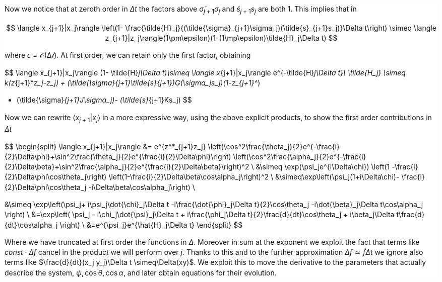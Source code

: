 Now we notice that at zeroth order in $\Delta t$ the factors above $\tilde{\sigma}_{j+1}\sigma_j$ and $\tilde{s}_{j+1}s_j$ are both $1$. This implies that in

$$
\langle x_{j+1}|x_j\rangle \left(1- \frac{\tilde{H}_j}{(\tilde{\sigma}_{j+1}\sigma_j)(\tilde{s}_{j+1}s_j)}\Delta t\right) \simeq \langle z_{j+1}|z_j\rangle(1\pm\epsilon)(1-(1\mp\epsilon)\tilde{H}_j\Delta t)
$$

where $\epsilon = \mathcal{O(\Delta t)}$. At first order, we can retain only the first factor, obtaining

$$
\langle x_{j+1}|x_j\rangle (1- \tilde{H}_j\Delta t)\simeq \langle x_{j+1}|x_j\rangle e^{-\tilde{H}_j\Delta t}\\
\tilde{H_j} \simeq k(z_{j+1}^*z_j-z_j) + (\tilde{\sigma}_{j+1}\tilde{s}_{j+1})G(\sigma_js_j)(1-z_{j+1}^*)
- (\tilde{\sigma}_{j+1}J\sigma_j)- (\tilde{s}_{j+1}Ks_j)
$$

Now we can rewrite $\langle x_{j+1}|x_j\rangle$ in a more expressive way, using the above explicit products, to show the first order contributions in $\Delta t$

$$
\begin{split}
\langle x_{j+1}|x_j\rangle &= 
e^{z^*_{j+1}z_j}
\left(\cos^2\frac{\theta_j}{2}e^{-\frac{i}{2}\Delta\phi}+\sin^2\frac{\theta_j}{2}e^{\frac{i}{2}\Delta\phi}\right)
\left(\cos^2\frac{\alpha_j}{2}e^{-\frac{i}{2}\Delta\beta}+\sin^2\frac{\alpha_j}{2}e^{\frac{i}{2}\Delta\beta}\right)^2 \\
&\simeq \exp(\psi_je^{i\Delta\chi})
\left(1 -\frac{i}{2}\Delta\phi\cos\theta_j\right)
\left(1-\frac{i}{2}\Delta\beta\cos\alpha_j\right)^2 \\
&\simeq\exp\left(\psi_j(1+i\Delta\chi)-
\frac{i}{2}\Delta\phi\cos\theta_j
-i\Delta\beta\cos\alpha_j\right) \\

&\simeq \exp\left(\psi_j+ i\psi_j\dot{\chi}_j\Delta t
-i\frac{\dot{\phi}_j\Delta t}{2}\cos\theta_j -i\dot{\beta}_j\Delta t\cos\alpha_j
\right) \\
&=\exp\left(
\psi_j - i\chi_j\dot{\psi}_j\Delta t + i\frac{\phi_j\Delta t}{2}\frac{d}{dt}\cos\theta_j + i\beta_j\Delta t\frac{d}{dt}\cos\alpha_j
\right) \\
&=e^{\psi_j}e^{\hat{H}_j\Delta t}
\end{split}
$$

Where we have truncated at first order the functions in $\Delta$. Moreover in sum at the exponent we exploit the fact that terms like $const\cdot \Delta f$ cancel in the product we will perform over $j$. Thanks to this and to the further approximation $\Delta f\simeq \dot{f}\Delta t$ we ignore also terms like $\frac{d}{dt}(x_j y_j)\Delta t \simeq\Delta(xy)$. We exploit this to move the derivative to the parameters that actually describe the system, $\psi,\cos\theta,\cos\alpha$, and later obtain equations for their evolution. 
